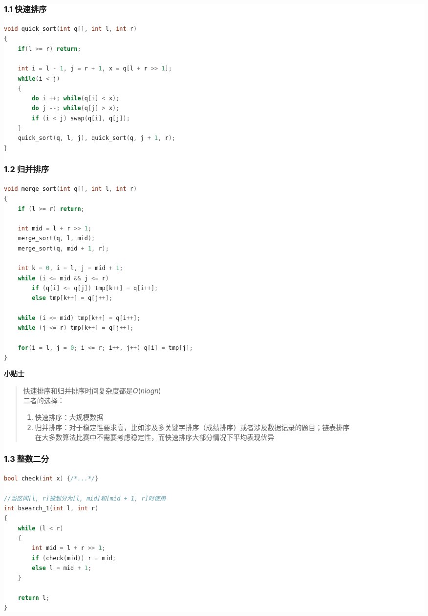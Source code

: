 ### 1.1 快速排序

```cpp
void quick_sort(int q[], int l, int r)
{
    if(l >= r) return;

    int i = l - 1, j = r + 1, x = q[l + r >> 1];
    while(i < j)
    {
        do i ++; while(q[i] < x);
        do j --; while(q[j] > x);
        if (i < j) swap(q[i], q[j]);
    }
    quick_sort(q, l, j), quick_sort(q, j + 1, r);
}
```

### 1.2 归并排序

```cpp
void merge_sort(int q[], int l, int r)
{
    if (l >= r) return;

    int mid = l + r >> 1;
    merge_sort(q, l, mid);
    merge_sort(q, mid + 1, r);

    int k = 0, i = l, j = mid + 1;
    while (i <= mid && j <= r)
        if (q[i] <= q[j]) tmp[k++] = q[i++];
        else tmp[k++] = q[j++];

    while (i <= mid) tmp[k++] = q[i++];
    while (j <= r) tmp[k++] = q[j++];

    for(i = l, j = 0; i <= r; i++, j++) q[i] = tmp[j];
}
```

**小贴士** <br>

> 快速排序和归并排序时间复杂度都是$O(nlogn)$<br>
> 二者的选择：<br>
> 1. 快速排序：大规模数据<br>
> 2. 归并排序：对于稳定性要求高，比如涉及多关键字排序（成绩排序）或者涉及数据记录的题目；链表排序<br>
> 在大多数算法比赛中不需要考虑稳定性，而快速排序大部分情况下平均表现优异

### 1.3 整数二分

```cpp
bool check(int x) {/*...*/}

//当区间[l, r]被划分为[l, mid]和[mid + 1, r]时使用
int bsearch_1(int l, int r)
{
    while (l < r)
    {
        int mid = l + r >> 1;
        if (check(mid)) r = mid;
        else l = mid + 1;
    }

    return l;
}
```